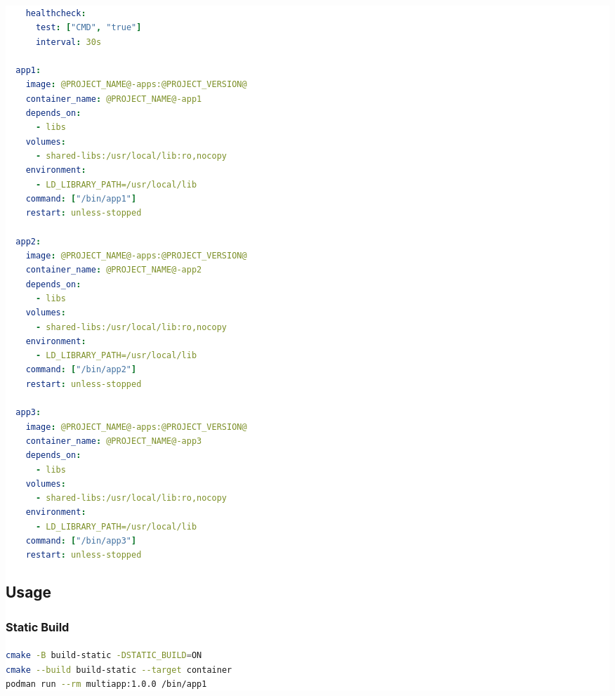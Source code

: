 ```yaml
    healthcheck:
      test: ["CMD", "true"]
      interval: 30s

  app1:
    image: @PROJECT_NAME@-apps:@PROJECT_VERSION@
    container_name: @PROJECT_NAME@-app1
    depends_on:
      - libs
    volumes:
      - shared-libs:/usr/local/lib:ro,nocopy
    environment:
      - LD_LIBRARY_PATH=/usr/local/lib
    command: ["/bin/app1"]
    restart: unless-stopped

  app2:
    image: @PROJECT_NAME@-apps:@PROJECT_VERSION@
    container_name: @PROJECT_NAME@-app2
    depends_on:
      - libs
    volumes:
      - shared-libs:/usr/local/lib:ro,nocopy
    environment:
      - LD_LIBRARY_PATH=/usr/local/lib
    command: ["/bin/app2"]
    restart: unless-stopped

  app3:
    image: @PROJECT_NAME@-apps:@PROJECT_VERSION@
    container_name: @PROJECT_NAME@-app3
    depends_on:
      - libs
    volumes:
      - shared-libs:/usr/local/lib:ro,nocopy
    environment:
      - LD_LIBRARY_PATH=/usr/local/lib
    command: ["/bin/app3"]
    restart: unless-stopped
```

## Usage

### Static Build
```bash
cmake -B build-static -DSTATIC_BUILD=ON
cmake --build build-static --target container
podman run --rm multiapp:1.0.0 /bin/app1
```
